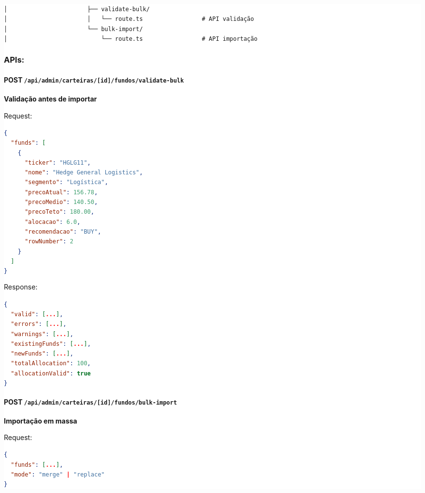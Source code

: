 ```
│                       ├── validate-bulk/
│                       │   └── route.ts                 # API validação
│                       └── bulk-import/
│                           └── route.ts                 # API importação
```

### APIs:

#### POST `/api/admin/carteiras/[id]/fundos/validate-bulk`
**Validação antes de importar**

Request:
```json
{
  "funds": [
    {
      "ticker": "HGLG11",
      "nome": "Hedge General Logistics",
      "segmento": "Logística",
      "precoAtual": 156.78,
      "precoMedio": 140.50,
      "precoTeto": 180.00,
      "alocacao": 6.0,
      "recomendacao": "BUY",
      "rowNumber": 2
    }
  ]
}
```

Response:
```json
{
  "valid": [...],
  "errors": [...],
  "warnings": [...],
  "existingFunds": [...],
  "newFunds": [...],
  "totalAllocation": 100,
  "allocationValid": true
}
```

#### POST `/api/admin/carteiras/[id]/fundos/bulk-import`
**Importação em massa**

Request:
```json
{
  "funds": [...],
  "mode": "merge" | "replace"
}
```
